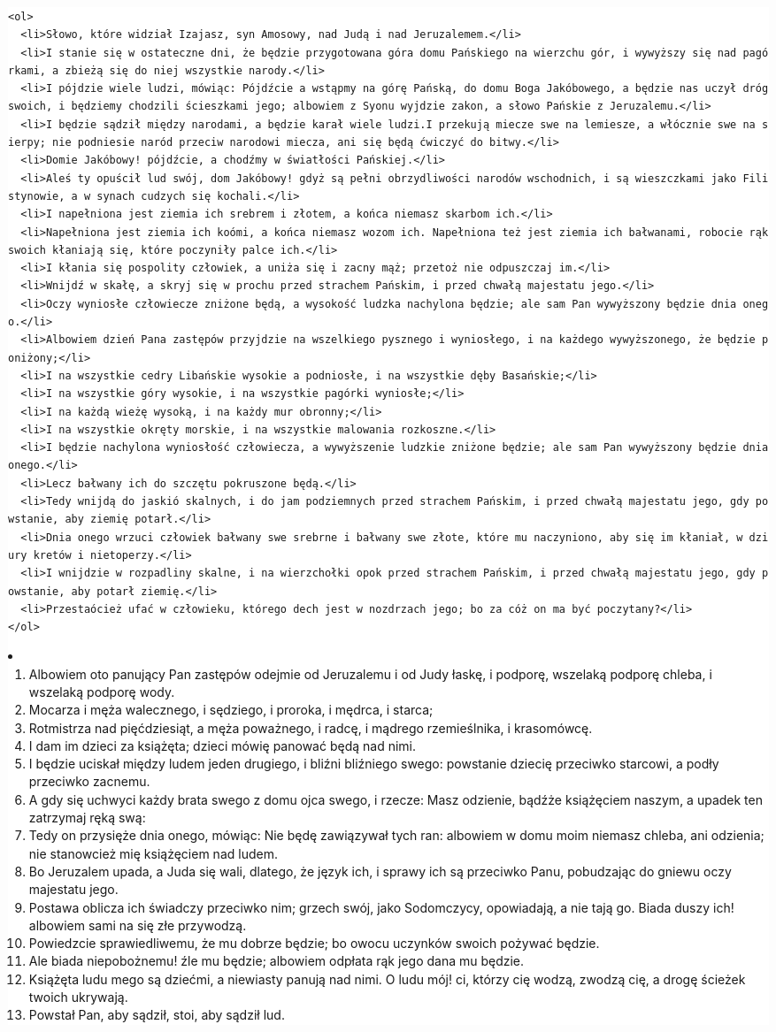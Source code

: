     <ol>
      <li>Słowo, które widział Izajasz, syn Amosowy, nad Judą i nad Jeruzalemem.</li>
      <li>I stanie się w ostateczne dni, że będzie przygotowana góra domu Pańskiego na wierzchu gór, i wywyższy się nad pagórkami, a zbieżą się do niej wszystkie narody.</li>
      <li>I pójdzie wiele ludzi, mówiąc: Pójdźcie a wstąpmy na górę Pańską, do domu Boga Jakóbowego, a będzie nas uczył dróg swoich, i będziemy chodzili ścieszkami jego; albowiem z Syonu wyjdzie zakon, a słowo Pańskie z Jeruzalemu.</li>
      <li>I będzie sądził między narodami, a będzie karał wiele ludzi.I przekują miecze swe na lemiesze, a włócznie swe na sierpy; nie podniesie naród przeciw narodowi miecza, ani się będą ćwiczyć do bitwy.</li>
      <li>Domie Jakóbowy! pójdźcie, a chodźmy w światłości Pańskiej.</li>
      <li>Aleś ty opuścił lud swój, dom Jakóbowy! gdyż są pełni obrzydliwości narodów wschodnich, i są wieszczkami jako Filistynowie, a w synach cudzych się kochali.</li>
      <li>I napełniona jest ziemia ich srebrem i złotem, a końca niemasz skarbom ich.</li>
      <li>Napełniona jest ziemia ich koómi, a końca niemasz wozom ich. Napełniona też jest ziemia ich bałwanami, robocie rąk swoich kłaniają się, które poczyniły palce ich.</li>
      <li>I kłania się pospolity człowiek, a uniża się i zacny mąż; przetoż nie odpuszczaj im.</li>
      <li>Wnijdź w skałę, a skryj się w prochu przed strachem Pańskim, i przed chwałą majestatu jego.</li>
      <li>Oczy wyniosłe człowiecze zniżone będą, a wysokość ludzka nachylona będzie; ale sam Pan wywyższony będzie dnia onego.</li>
      <li>Albowiem dzień Pana zastępów przyjdzie na wszelkiego pysznego i wyniosłego, i na każdego wywyższonego, że będzie poniżony;</li>
      <li>I na wszystkie cedry Libańskie wysokie a podniosłe, i na wszystkie dęby Basańskie;</li>
      <li>I na wszystkie góry wysokie, i na wszystkie pagórki wyniosłe;</li>
      <li>I na każdą wieżę wysoką, i na każdy mur obronny;</li>
      <li>I na wszystkie okręty morskie, i na wszystkie malowania rozkoszne.</li>
      <li>I będzie nachylona wyniosłość człowiecza, a wywyższenie ludzkie zniżone będzie; ale sam Pan wywyższony będzie dnia onego.</li>
      <li>Lecz bałwany ich do szczętu pokruszone będą.</li>
      <li>Tedy wnijdą do jaskió skalnych, i do jam podziemnych przed strachem Pańskim, i przed chwałą majestatu jego, gdy powstanie, aby ziemię potarł.</li>
      <li>Dnia onego wrzuci człowiek bałwany swe srebrne i bałwany swe złote, które mu naczyniono, aby się im kłaniał, w dziury kretów i nietoperzy.</li>
      <li>I wnijdzie w rozpadliny skalne, i na wierzchołki opok przed strachem Pańskim, i przed chwałą majestatu jego, gdy powstanie, aby potarł ziemię.</li>
      <li>Przestaócież ufać w człowieku, którego dech jest w nozdrzach jego; bo za cóż on ma być poczytany?</li>
    </ol>
  </li>
  <li>
    <ol>
      <li>Albowiem oto panujący Pan zastępów odejmie od Jeruzalemu i od Judy łaskę, i podporę, wszelaką podporę chleba, i wszelaką podporę wody.</li>
      <li>Mocarza i męża walecznego, i sędziego, i proroka, i mędrca, i starca;</li>
      <li>Rotmistrza nad pięćdziesiąt, a męża poważnego, i radcę, i mądrego rzemieślnika, i krasomówcę.</li>
      <li>I dam im dzieci za książęta; dzieci mówię panować będą nad nimi.</li>
      <li>I będzie uciskał między ludem jeden drugiego, i bliźni bliźniego swego: powstanie dziecię przeciwko starcowi, a podły przeciwko zacnemu.</li>
      <li>A gdy się uchwyci każdy brata swego z domu ojca swego, i rzecze: Masz odzienie, bądźże książęciem naszym, a upadek ten zatrzymaj ręką swą:</li>
      <li>Tedy on przysięże dnia onego, mówiąc: Nie będę zawiązywał tych ran: albowiem w domu moim niemasz chleba, ani odzienia; nie stanowcież mię książęciem nad ludem.</li>
      <li>Bo Jeruzalem upada, a Juda się wali, dlatego, że język ich, i sprawy ich są przeciwko Panu, pobudzając do gniewu oczy majestatu jego.</li>
      <li>Postawa oblicza ich świadczy przeciwko nim; grzech swój, jako Sodomczycy, opowiadają, a nie tają go. Biada duszy ich! albowiem sami na się złe przywodzą.</li>
      <li>Powiedzcie sprawiedliwemu, że mu dobrze będzie; bo owocu uczynków swoich pożywać będzie.</li>
      <li>Ale biada niepobożnemu! źle mu będzie; albowiem odpłata rąk jego dana mu będzie.</li>
      <li>Książęta ludu mego są dziećmi, a niewiasty panują nad nimi. O ludu mój! ci, którzy cię wodzą, zwodzą cię, a drogę ścieżek twoich ukrywają.</li>
      <li>Powstał Pan, aby sądził, stoi, aby sądził lud.</li>